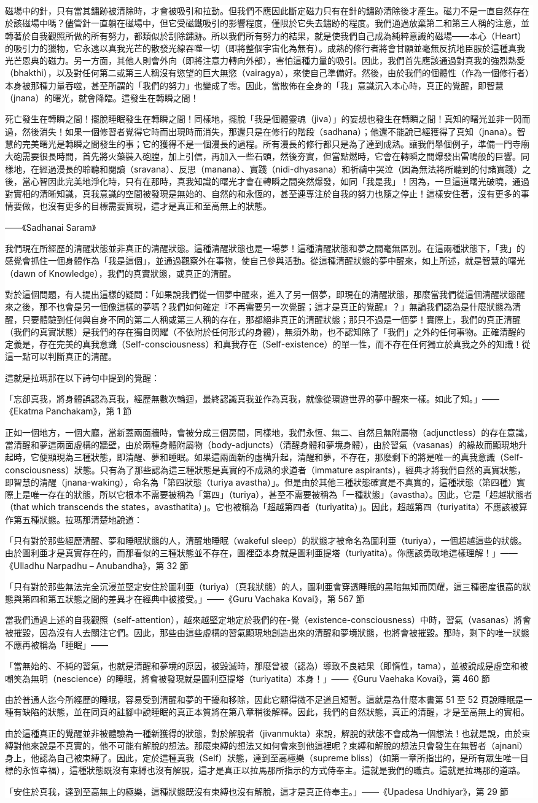 磁場中的針，只有當其鏽跡被清除時，才會被吸引和拉動。但我們不應因此斷定磁力只有在針的鏽跡清除後才產生。磁力不是一直自然存在於該磁場中嗎？儘管針一直躺在磁場中，但它受磁鐵吸引的影響程度，僅限於它失去鏽跡的程度。我們通過放棄第二和第三人稱的注意，並轉著於自我觀照所做的所有努力，都類似於刮除鏽跡。所以我們所有努力的結果，就是使我們自己成為純粹意識的磁場——本心（Heart）的吸引力的獵物，它永遠以真我光芒的散發光線吞噬一切（即將整個宇宙化為無有）。成熟的修行者將會甘願並毫無反抗地臣服於這種真我光芒恩典的磁力。另一方面，其他人則會外向（即將注意力轉向外部），害怕這種力量的吸引。因此，我們首先應該通過對真我的強烈熱愛（bhakthi），以及對任何第二或第三人稱沒有慾望的巨大無慾（vairagya），來使自己準備好。然後，由於我們的個體性（作為一個修行者）本身被那種力量吞噬，甚至所謂的「我們的努力」也變成了零。因此，當散佈在全身的「我」意識沉入本心時，真正的覺醒，即智慧（jnana）的曙光，就會降臨。這發生在轉瞬之間！

死亡發生在轉瞬之間！擺脫睡眠發生在轉瞬之間！同樣地，擺脫「我是個體靈魂（jiva）」的妄想也發生在轉瞬之間！真知的曙光並非一閃而過，然後消失！如果一個修習者覺得它時而出現時而消失，那還只是在修行的階段（sadhana）；他還不能說已經獲得了真知（jnana）。智慧的完美曙光是轉瞬之間發生的事；它的獲得不是一個漫長的過程。所有漫長的修行都只是為了達到成熟。讓我們舉個例子，準備一門寺廟大砲需要很長時間，首先將火藥裝入砲膛，加上引信，再加入一些石頭，然後夯實，但當點燃時，它會在轉瞬之間爆發出雷鳴般的巨響。同樣地，在經過漫長的聆聽和閱讀（sravana）、反思（manana）、實踐（nidi-dhyasana）和祈禱中哭泣（因為無法將所聽到的付諸實踐）之後，當心智因此完美地淨化時，只有在那時，真我知識的曙光才會在轉瞬之間突然爆發，如同「我是我」！因為，一旦這道曙光破曉，通過對實相的清晰知識，真我意識的空間被發現是無始的、自然的和永恆的，甚至連專注於自我的努力也隨之停止！這樣安住著，沒有更多的事情要做，也沒有更多的目標需要實現，這才是真正和至高無上的狀態。

——《Sadhanai Saram》



我們現在所經歷的清醒狀態並非真正的清醒狀態。這種清醒狀態也是一場夢！這種清醒狀態和夢之間毫無區別。在這兩種狀態下，「我」的感覺會抓住一個身體作為「我是這個」，並通過觀察外在事物，使自己參與活動。從這種清醒狀態的夢中醒來，如上所述，就是智慧的曙光（dawn of Knowledge），我們的真實狀態，或真正的清醒。

對於這個問題，有人提出這樣的疑問：「如果說我們從一個夢中醒來，進入了另一個夢，即現在的清醒狀態，那麼當我們從這個清醒狀態醒來之後，那不也會是另一個像這樣的夢嗎？我們如何確定『不再需要另一次覺醒；這才是真正的覺醒』？」無論我們認為是什麼狀態為清醒，只要體驗到任何與自身不同的第二人稱或第三人稱的存在，那都絕非真正的清醒狀態；那只不過是一個夢！實際上，我們的真正清醒（我們的真實狀態）是我們的存在獨自閃耀（不依附於任何形式的身體），無須外助，也不認知除了「我們」之外的任何事物。正確清醒的定義是，存在完美的真我意識（Self-consciousness）和真我存在（Self-existence）的單一性，而不存在任何獨立於真我之外的知識！從這一點可以判斷真正的清醒。

這就是拉瑪那在以下詩句中提到的覺醒：

「忘卻真我，將身體誤認為真我，經歷無數次輪迴，最終認識真我並作為真我，就像從環遊世界的夢中醒來一樣。如此了知。」——《Ekatma Panchakam》，第 1 節

正如一個地方，一個大廳，當新蓋兩面牆時，會被分成三個房間，同樣地，我們永恆、無二、自然且無附屬物（adjunctless）的存在意識，當清醒和夢這兩面虛構的牆壁，由於兩種身體附屬物（body-adjuncts）（清醒身體和夢境身體），由於習氣（vasanas）的緣故而顯現地升起時，它便顯現為三種狀態，即清醒、夢和睡眠。如果這兩面新的虛構升起，清醒和夢，不存在，那麼剩下的將是唯一的真我意識（Self-consciousness）狀態。只有為了那些認為這三種狀態是真實的不成熟的求道者（immature aspirants），經典才將我們自然的真實狀態，即智慧的清醒（jnana-waking），命名為「第四狀態（turiya avastha）」。但是由於其他三種狀態確實是不真實的，這種狀態（第四種）實際上是唯一存在的狀態，所以它根本不需要被稱為「第四」（turiya），甚至不需要被稱為「一種狀態」（avastha）。因此，它是「超越狀態者（that which transcends the states，avasthatita）」。它也被稱為「超越第四者（turiyatita）」。因此，超越第四（turiyatita）不應該被算作第五種狀態。拉瑪那清楚地說道：

「只有對於那些經歷清醒、夢和睡眠狀態的人，清醒地睡眠（wakeful sleep）的狀態才被命名為圖利亜（turiya），一個超越這些的狀態。由於圖利亜才是真實存在的，而那看似的三種狀態並不存在，圖裡亞本身就是圖利亜提塔（turiyatita）。你應該勇敢地這樣理解！」——《Ulladhu Narpadhu – Anubandha》，第 32 節


「只有對於那些無法完全沉浸並堅定安住於圖利亜（turiya）（真我狀態）的人，圖利亜會穿透睡眠的黑暗無知而閃耀，這三種密度很高的狀態與第四和第五狀態之間的差異才在經典中被接受。」——《Guru Vachaka Kovai》，第 567 節

當我們通過上述的自我觀照（self-attention），越來越堅定地定於我們的在-覺（existence-consciousness）中時，習氣（vasanas）將會被摧毀，因為沒有人去關注它們。因此，那些由這些虛構的習氣顯現地創造出來的清醒和夢境狀態，也將會被摧毀。那時，剩下的唯一狀態不應再被稱為「睡眠」——

「當無始的、不純的習氣，也就是清醒和夢境的原因，被毀滅時，那麼曾被（認為）導致不良結果（即惰性，tama），並被說成是虛空和被嘲笑為無明（nescience）的睡眠，將會被發現就是圖利亞提塔（turiyatita）本身！」——《Guru Vaehaka Kovai》，第 460 節

由於普通人迄今所經歷的睡眠，容易受到清醒和夢的干擾和移除，因此它顯得微不足道且短暫。這就是為什麼本書第 51 至 52 頁說睡眠是一種有缺陷的狀態，並在同頁的註腳中說睡眠的真正本質將在第八章稍後解釋。因此，我們的自然狀態，真正的清醒，才是至高無上的實相。

由於這種真正的覺醒並非被體驗為一種新獲得的狀態，對於解脫者（jivanmukta）來說，解脫的狀態不會成為一個想法！也就是說，由於束縛對他來說是不真實的，他不可能有解脫的想法。那麼束縛的想法又如何會來到他這裡呢？束縛和解脫的想法只會發生在無智者（ajnani）身上，他認為自己被束縛了。因此，定於這種真我（Self）狀態，達到至高極樂（supreme bliss）（如第一章所指出的，是所有眾生唯一目標的永恆幸福），這種狀態既沒有束縛也沒有解脫，這才是真正以拉馬那所指示的方式侍奉主。這就是我們的職責。這就是拉瑪那的道路。


「安住於真我，達到至高無上的極樂，這種狀態既沒有束縛也沒有解脫，這才是真正侍奉主。」——《Upadesa Undhiyar》，第 29 節
